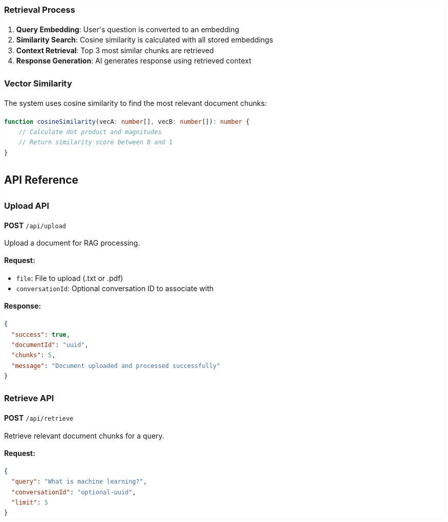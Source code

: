 ### Retrieval Process

1. **Query Embedding**: User's question is converted to an embedding
2. **Similarity Search**: Cosine similarity is calculated with all stored embeddings
3. **Context Retrieval**: Top 3 most similar chunks are retrieved
4. **Response Generation**: AI generates response using retrieved context

### Vector Similarity

The system uses cosine similarity to find the most relevant document chunks:

```typescript
function cosineSimilarity(vecA: number[], vecB: number[]): number {
    // Calculate dot product and magnitudes
    // Return similarity score between 0 and 1
}
```

## API Reference

### Upload API

**POST** `/api/upload`

Upload a document for RAG processing.

**Request:**
- `file`: File to upload (.txt or .pdf)
- `conversationId`: Optional conversation ID to associate with

**Response:**
```json
{
  "success": true,
  "documentId": "uuid",
  "chunks": 5,
  "message": "Document uploaded and processed successfully"
}
```

### Retrieve API

**POST** `/api/retrieve`

Retrieve relevant document chunks for a query.

**Request:**
```json
{
  "query": "What is machine learning?",
  "conversationId": "optional-uuid",
  "limit": 5
}
```
